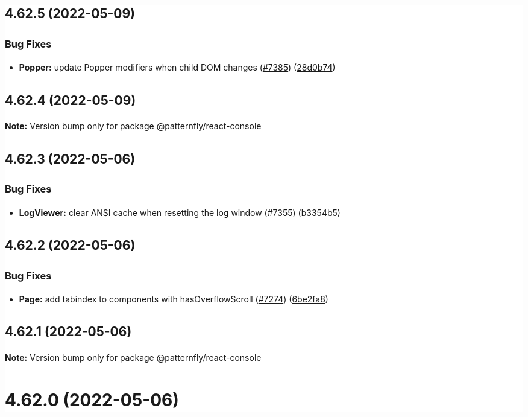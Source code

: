 



## 4.62.5 (2022-05-09)


### Bug Fixes

* **Popper:** update Popper modifiers when child DOM changes ([#7385](https://github.com/patternfly/patternfly-react/issues/7385)) ([28d0b74](https://github.com/patternfly/patternfly-react/commit/28d0b74107ae76acae535c37ea73cec3a4cf49d5))





## 4.62.4 (2022-05-09)

**Note:** Version bump only for package @patternfly/react-console





## 4.62.3 (2022-05-06)


### Bug Fixes

* **LogViewer:** clear ANSI cache when resetting the log window ([#7355](https://github.com/patternfly/patternfly-react/issues/7355)) ([b3354b5](https://github.com/patternfly/patternfly-react/commit/b3354b5000c5d7397c479888140b0381367cbd2c))





## 4.62.2 (2022-05-06)


### Bug Fixes

* **Page:** add tabindex to components with hasOverflowScroll ([#7274](https://github.com/patternfly/patternfly-react/issues/7274)) ([6be2fa8](https://github.com/patternfly/patternfly-react/commit/6be2fa870aba78b833c7346ffe029f96cfc1c37d))





## 4.62.1 (2022-05-06)

**Note:** Version bump only for package @patternfly/react-console





# 4.62.0 (2022-05-06)

